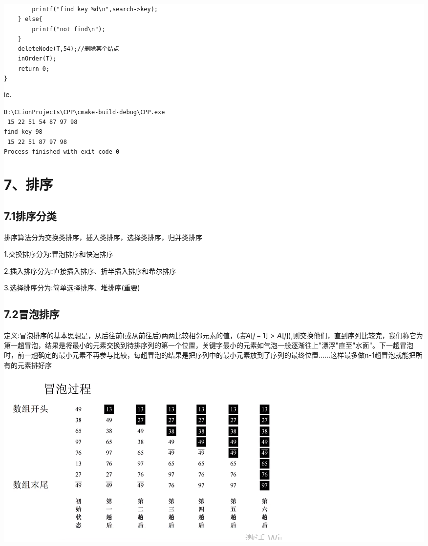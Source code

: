 ```
        printf("find key %d\n",search->key);
    } else{
        printf("not find\n");
    }
    deleteNode(T,54);//删除某个结点
    inOrder(T);
    return 0;
}
```

ie.

```
D:\CLionProjects\CPP\cmake-build-debug\CPP.exe
 15 22 51 54 87 97 98
find key 98
 15 22 51 87 97 98
Process finished with exit code 0
```

# 7、排序

## 7.1排序分类

排序算法分为交换类排序，插入类排序，选择类排序，归并类排序

1.交换排序分为:冒泡排序和快速排序

2.插入排序分为:直接插入排序、折半插入排序和希尔排序

3.选择排序分为:简单选择排序、堆排序(重要)

## 7.2冒泡排序

定义:冒泡排序的基本思想是，从后往前(或从前往后)两两比较相邻元素的值，$(若A[j-1]>A[j])$,则交换他们，直到序列比较完，我们称它为第一趟冒泡，结果是将最小的元素交换到待排序列的第一个位置，关键字最小的元素如气泡一般逐渐往上"漂浮"直至"水面"。下一趟冒泡时，前一趟确定的最小元素不再参与比较，每趟冒泡的结果是把序列中的最小元素放到了序列的最终位置$\dots\dots$这样最多做n-1趟冒泡就能把所有的元素排好序

![image-20250304221734119](C语言进阶-数据结构算法题实战.assets/image-20250304221734119.png)
